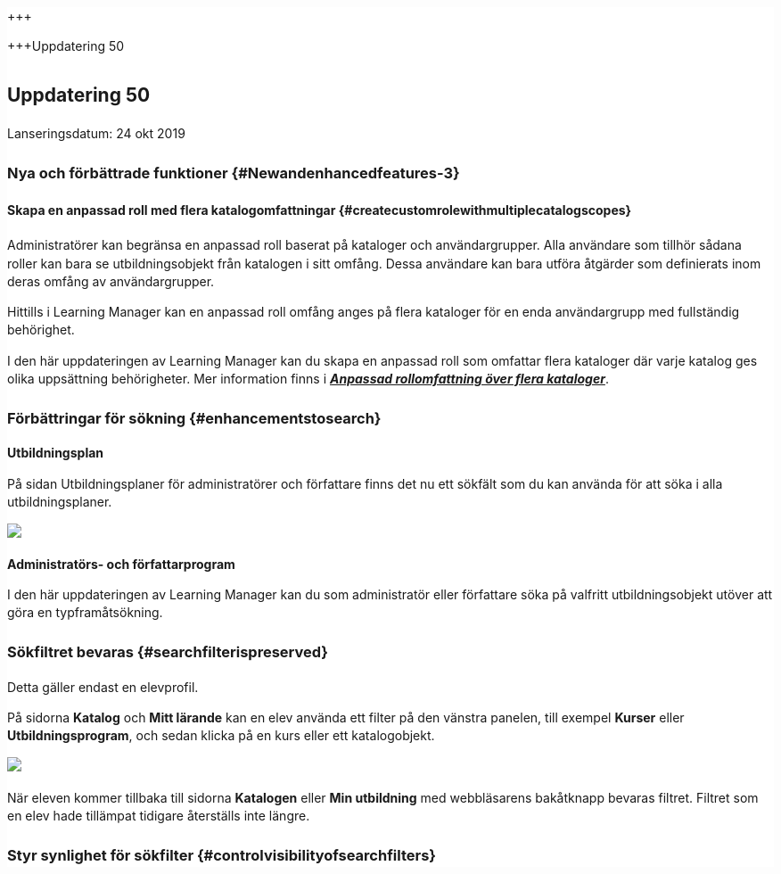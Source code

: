 +++

+++Uppdatering 50

## Uppdatering 50

Lanseringsdatum: 24 okt 2019

### Nya och förbättrade funktioner {#Newandenhancedfeatures-3}

#### Skapa en anpassad roll med flera katalogomfattningar {#createcustomrolewithmultiplecatalogscopes}

Administratörer kan begränsa en anpassad roll baserat på kataloger och användargrupper. Alla användare som tillhör sådana roller kan bara se utbildningsobjekt från katalogen i sitt omfång. Dessa användare kan bara utföra åtgärder som definierats inom deras omfång av användargrupper.

Hittills i Learning Manager kan en anpassad roll omfång anges på flera kataloger för en enda användargrupp med fullständig behörighet.

I den här uppdateringen av Learning Manager kan du skapa en anpassad roll som omfattar flera kataloger där varje katalog ges olika uppsättning behörigheter. Mer information finns i [***Anpassad rollomfattning över flera kataloger***](../administrators/feature-summary/custom-role.md#multi-scope).

### Förbättringar för sökning {#enhancementstosearch}

**Utbildningsplan**

På sidan Utbildningsplaner för administratörer och författare finns det nu ett sökfält som du kan använda för att söka i alla utbildningsplaner.

![](assets/search-for-as-learningplan.png)

**Administratörs- och författarprogram**

I den här uppdateringen av Learning Manager kan du som administratör eller författare söka på valfritt utbildningsobjekt utöver att göra en typframåtsökning.

### Sökfiltret bevaras {#searchfilterispreserved}

Detta gäller endast en elevprofil.

På sidorna **Katalog** och **Mitt lärande** kan en elev använda ett filter på den vänstra panelen, till exempel **Kurser** eller **Utbildningsprogram**, och sedan klicka på en kurs eller ett katalogobjekt.

![](assets/choose-learning-objects.png)

När eleven kommer tillbaka till sidorna **Katalogen** eller **Min utbildning** med webbläsarens bakåtknapp bevaras filtret. Filtret som en elev hade tillämpat tidigare återställs inte längre.

### Styr synlighet för sökfilter {#controlvisibilityofsearchfilters}
